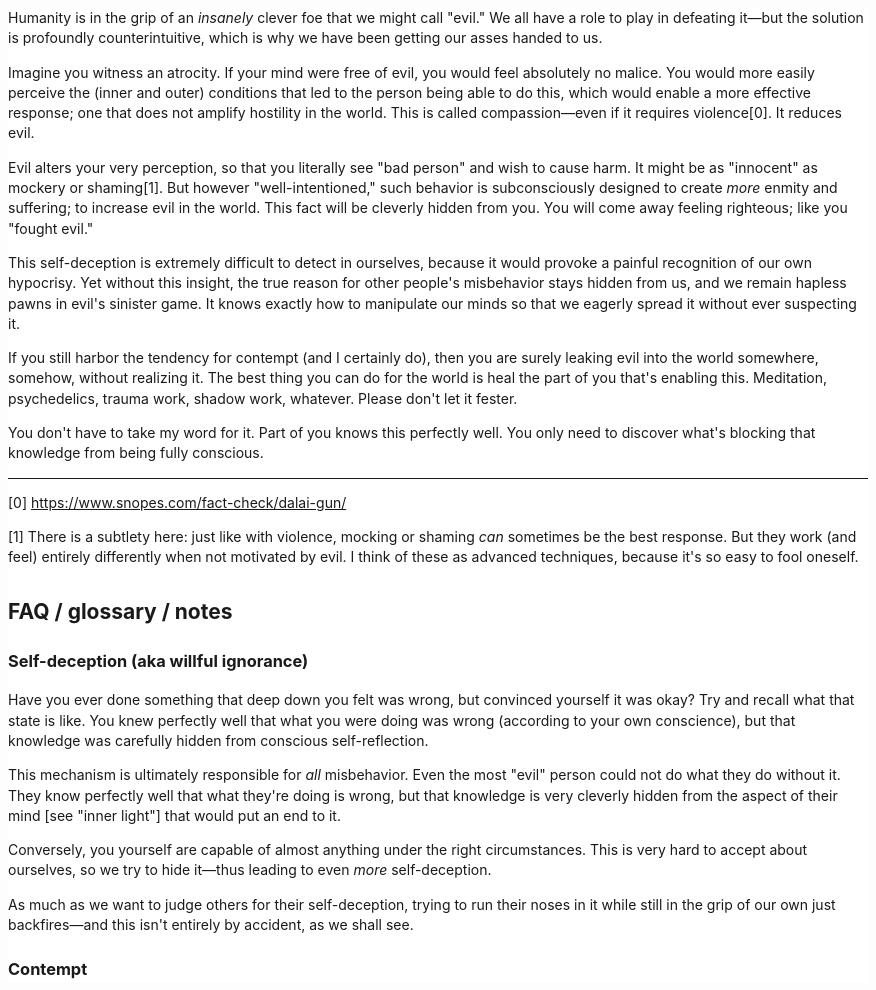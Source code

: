 Humanity is in the grip of an _insanely_ clever foe that we might call "evil." We all have a role to play in defeating it—but the solution is profoundly counterintuitive, which is why we have been getting our asses handed to us.

Imagine you witness an atrocity. If your mind were free of evil, you would feel absolutely no malice. You would more easily perceive the (inner and outer) conditions that led to the person being able to do this, which would enable a more effective response; one that does not amplify hostility in the world. This is called compassion—even if it requires violence[0]. It reduces evil.

Evil alters your very perception, so that you literally see "bad person" and wish to cause harm. It might be as "innocent" as mockery or shaming[1]. But however "well-intentioned," such behavior is subconsciously designed to create *more* enmity and suffering; to increase evil in the world. This fact will be cleverly hidden from you. You will come away feeling righteous; like you "fought evil."

This self-deception is extremely difficult to detect in ourselves, because it would provoke a painful recognition of our own hypocrisy. Yet without this insight, the true reason for other people's misbehavior stays hidden from us, and we remain hapless pawns in evil's sinister game. It knows exactly how to manipulate our minds so that we eagerly spread it without ever suspecting it.

If you still harbor the tendency for contempt (and I certainly do), then you are surely leaking evil into the world somewhere, somehow, without realizing it. The best thing you can do for the world is heal the part of you that's enabling this. Meditation, psychedelics, trauma work, shadow work, whatever. Please don't let it fester.

You don't have to take my word for it. Part of you knows this perfectly well. You only need to discover what's blocking that knowledge from being fully conscious.

---

[0] https://www.snopes.com/fact-check/dalai-gun/

[1] There is a subtlety here: just like with violence, mocking or shaming *can* sometimes be the best response. But they work (and feel) entirely differently when not motivated by evil. I think of these as advanced techniques, because it's so easy to fool oneself.

## FAQ / glossary / notes

### Self-deception (aka willful ignorance)

Have you ever done something that deep down you felt was wrong, but convinced yourself it was okay? Try and recall what that state is like. You knew perfectly well that what you were doing was wrong (according to your own conscience), but that knowledge was carefully hidden from conscious self-reflection.

This mechanism is ultimately responsible for _all_ misbehavior. Even the most "evil" person could not do what they do without it. They know perfectly well that what they're doing is wrong, but that knowledge is very cleverly hidden from the aspect of their mind [see "inner light"] that would put an end to it.

Conversely, you yourself are capable of almost anything under the right circumstances. This is very hard to accept about ourselves, so we try to hide it—thus leading to even _more_ self-deception.

As much as we want to judge others for their self-deception, trying to run their noses in it while still in the grip of our own just backfires—and this isn't entirely by accident, as we shall see.

### Contempt
